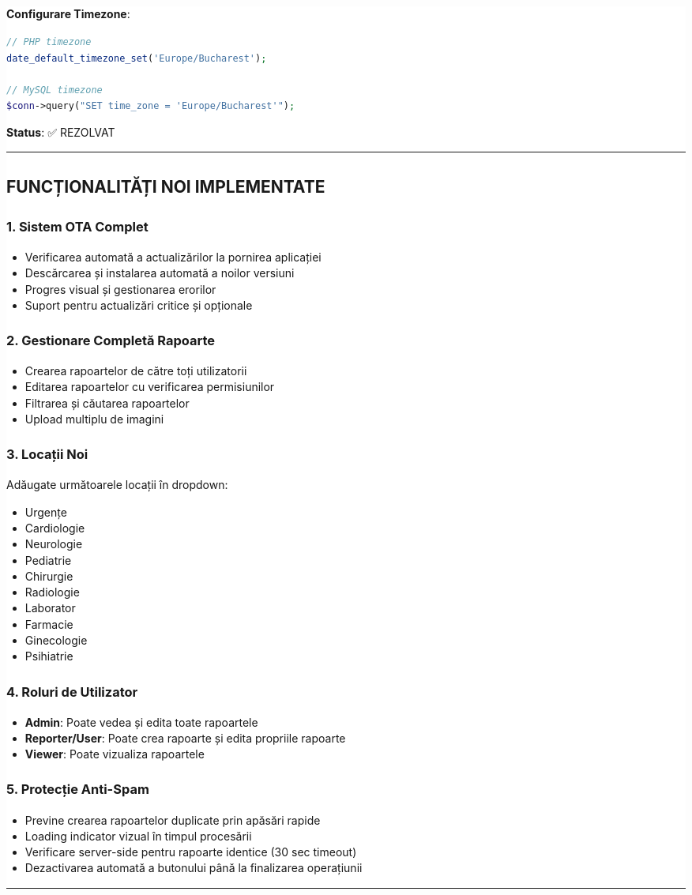 **Configurare Timezone**:
```php
// PHP timezone
date_default_timezone_set('Europe/Bucharest');

// MySQL timezone  
$conn->query("SET time_zone = 'Europe/Bucharest'");
```

**Status**: ✅ REZOLVAT

---

## FUNCȚIONALITĂȚI NOI IMPLEMENTATE

### 1. Sistem OTA Complet
- Verificarea automată a actualizărilor la pornirea aplicației
- Descărcarea și instalarea automată a noilor versiuni
- Progres visual și gestionarea erorilor
- Suport pentru actualizări critice și opționale

### 2. Gestionare Completă Rapoarte
- Crearea rapoartelor de către toți utilizatorii
- Editarea rapoartelor cu verificarea permisiunilor
- Filtrarea și căutarea rapoartelor
- Upload multiplu de imagini

### 3. Locații Noi
Adăugate următoarele locații în dropdown:
- Urgențe
- Cardiologie  
- Neurologie
- Pediatrie
- Chirurgie
- Radiologie
- Laborator
- Farmacie
- Ginecologie
- Psihiatrie

### 4. Roluri de Utilizator
- **Admin**: Poate vedea și edita toate rapoartele
- **Reporter/User**: Poate crea rapoarte și edita propriile rapoarte
- **Viewer**: Poate vizualiza rapoartele

### 5. Protecție Anti-Spam
- Previne crearea rapoartelor duplicate prin apăsări rapide
- Loading indicator vizual în timpul procesării
- Verificare server-side pentru rapoarte identice (30 sec timeout)
- Dezactivarea automată a butonului până la finalizarea operațiunii

---